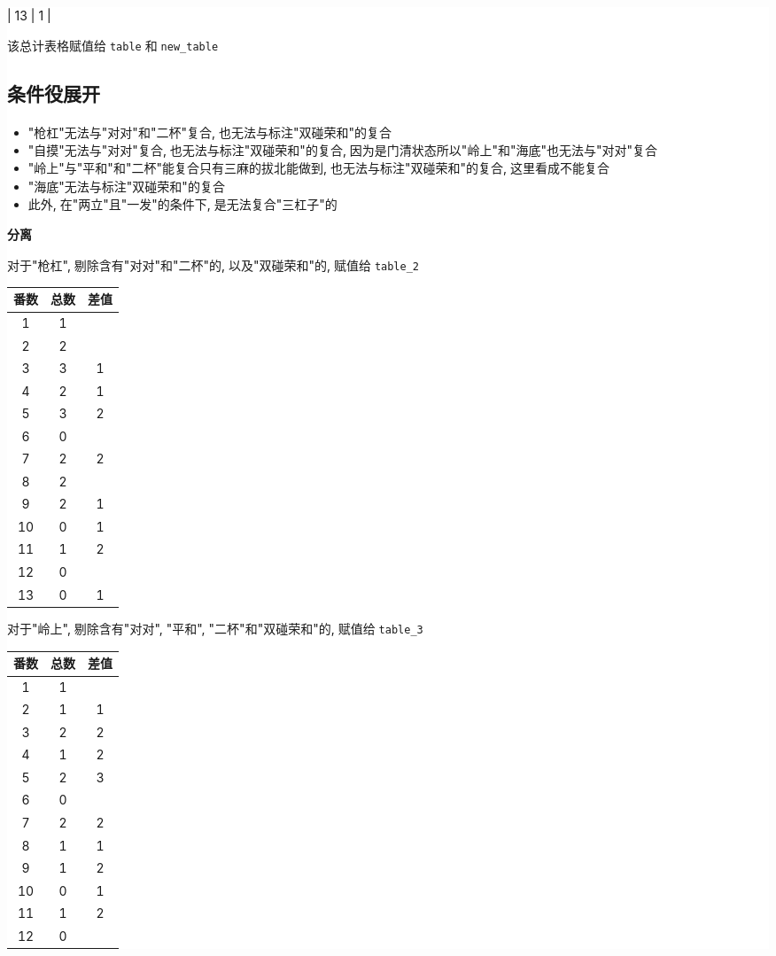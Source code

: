 | 13 | 1  |

该总计表格赋值给 `table` 和 `new_table`

## 条件役展开

- "枪杠"无法与"对对"和"二杯"复合, 也无法与标注"双碰荣和"的复合
- "自摸"无法与"对对"复合, 也无法与标注"双碰荣和"的复合, 因为是门清状态所以"岭上"和"海底"也无法与"对对"复合
- "岭上"与"平和"和"二杯"能复合只有三麻的拔北能做到, 也无法与标注"双碰荣和"的复合, 这里看成不能复合
- "海底"无法与标注"双碰荣和"的复合
- 此外, 在"两立"且"一发"的条件下, 是无法复合"三杠子"的

**分离**

对于"枪杠", 剔除含有"对对"和"二杯"的, 以及"双碰荣和"的, 赋值给 `table_2`

| 番数 | 总数 | 差值 |
|:--:|:--:|:--:|
| 1  | 1  |    |
| 2  | 2  |    |
| 3  | 3  | 1  |
| 4  | 2  | 1  |
| 5  | 3  | 2  |
| 6  | 0  |    |
| 7  | 2  | 2  |
| 8  | 2  |    |
| 9  | 2  | 1  |
| 10 | 0  | 1  |
| 11 | 1  | 2  |
| 12 | 0  |    |
| 13 | 0  | 1  |

对于"岭上", 剔除含有"对对", "平和", "二杯"和"双碰荣和"的, 赋值给 `table_3`

| 番数 | 总数 | 差值 |
|:--:|:--:|:--:|
| 1  | 1  |    |
| 2  | 1  | 1  |
| 3  | 2  | 2  |
| 4  | 1  | 2  |
| 5  | 2  | 3  |
| 6  | 0  |    |
| 7  | 2  | 2  |
| 8  | 1  | 1  |
| 9  | 1  | 2  |
| 10 | 0  | 1  |
| 11 | 1  | 2  |
| 12 | 0  |    |